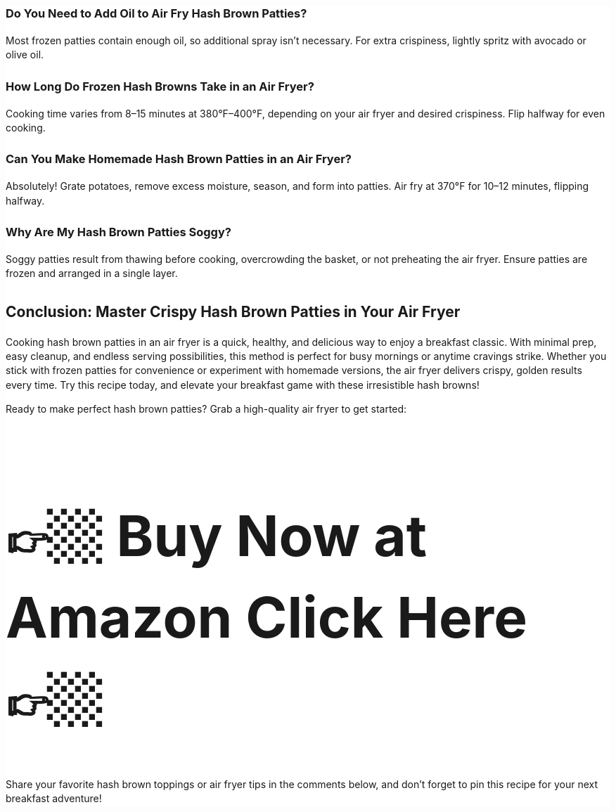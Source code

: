### Do You Need to Add Oil to Air Fry Hash Brown Patties?
Most frozen patties contain enough oil, so additional spray isn’t necessary. For extra crispiness, lightly spritz with avocado or olive oil.

### How Long Do Frozen Hash Browns Take in an Air Fryer?
Cooking time varies from 8–15 minutes at 380°F–400°F, depending on your air fryer and desired crispiness. Flip halfway for even cooking.

### Can You Make Homemade Hash Brown Patties in an Air Fryer?
Absolutely! Grate potatoes, remove excess moisture, season, and form into patties. Air fry at 370°F for 10–12 minutes, flipping halfway.

### Why Are My Hash Brown Patties Soggy?
Soggy patties result from thawing before cooking, overcrowding the basket, or not preheating the air fryer. Ensure patties are frozen and arranged in a single layer.

## Conclusion: Master Crispy Hash Brown Patties in Your Air Fryer

Cooking hash brown patties in an air fryer is a quick, healthy, and delicious way to enjoy a breakfast classic. With minimal prep, easy cleanup, and endless serving possibilities, this method is perfect for busy mornings or anytime cravings strike. Whether you stick with frozen patties for convenience or experiment with homemade versions, the air fryer delivers crispy, golden results every time. Try this recipe today, and elevate your breakfast game with these irresistible hash browns!

Ready to make perfect hash brown patties? Grab a high-quality air fryer to get started:  
<h1 style="font-size: 80px;">
  <a href="https://amzn.to/4dDhrku" style="text-decoration: none; color: inherit;">
👉🏼 Buy Now at Amazon Click Here 👉🏼
  </a>
</h1>

Share your favorite hash brown toppings or air fryer tips in the comments below, and don’t forget to pin this recipe for your next breakfast adventure!